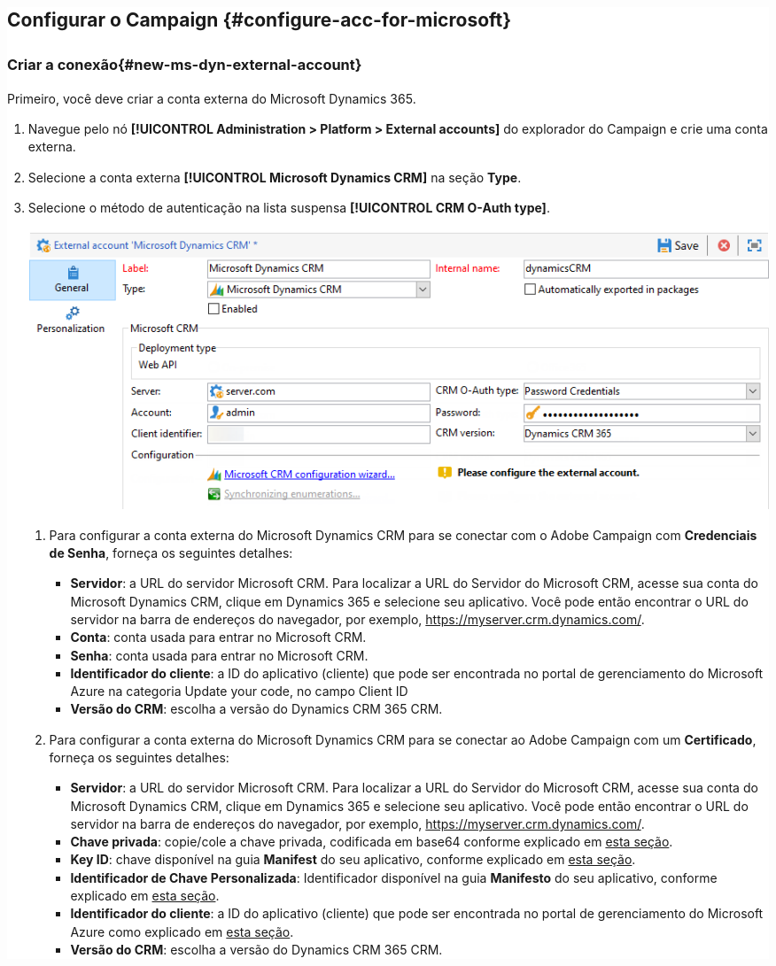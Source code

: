 ## Configurar o Campaign {#configure-acc-for-microsoft}

### Criar a conexão{#new-ms-dyn-external-account}

Primeiro, você deve criar a conta externa do Microsoft Dynamics 365.

1. Navegue pelo nó **[!UICONTROL Administration > Platform > External accounts]** do explorador do Campaign e crie uma conta externa.
1. Selecione a conta externa **[!UICONTROL Microsoft Dynamics CRM]** na seção **Type**.
1. Selecione o método de autenticação na lista suspensa **[!UICONTROL CRM O-Auth type]**.

   ![](assets/ms-dyn-external-account.png)

   1. Para configurar a conta externa do Microsoft Dynamics CRM para se conectar com o Adobe Campaign com **Credenciais de Senha**, forneça os seguintes detalhes:

      * **Servidor**: a URL do servidor Microsoft CRM. Para localizar a URL do Servidor do Microsoft CRM, acesse sua conta do Microsoft Dynamics CRM, clique em Dynamics 365 e selecione seu aplicativo. Você pode então encontrar o URL do servidor na barra de endereços do navegador, por exemplo, https://myserver.crm.dynamics.com/.
      * **Conta**: conta usada para entrar no Microsoft CRM.
      * **Senha**: conta usada para entrar no Microsoft CRM.
      * **Identificador do cliente**: a ID do aplicativo (cliente) que pode ser encontrada no portal de gerenciamento do Microsoft Azure na categoria Update your code, no campo Client ID
      * **Versão do CRM**: escolha a versão do Dynamics CRM 365 CRM.

   1. Para configurar a conta externa do Microsoft Dynamics CRM para se conectar ao Adobe Campaign com um **Certificado**, forneça os seguintes detalhes:

      * **Servidor**: a URL do servidor Microsoft CRM. Para localizar a URL do Servidor do Microsoft CRM, acesse sua conta do Microsoft Dynamics CRM, clique em Dynamics 365 e selecione seu aplicativo. Você pode então encontrar o URL do servidor na barra de endereços do navegador, por exemplo, https://myserver.crm.dynamics.com/.
      * **Chave privada**: copie/cole a chave privada, codificada em base64 conforme explicado em [esta seção](#config-certificate-key-id).
      * **Key ID**: chave disponível na guia **Manifest** do seu aplicativo, conforme explicado em [esta seção](#config-certificate-key-id).
      * **Identificador de Chave Personalizada**: Identificador disponível na guia **Manifesto** do seu aplicativo, conforme explicado em [esta seção](#config-certificate-key-id).
      * **Identificador do cliente**: a ID do aplicativo (cliente) que pode ser encontrada no portal de gerenciamento do Microsoft Azure como explicado em [esta seção](#get-client-id-microsoft).
      * **Versão do CRM**: escolha a versão do Dynamics CRM 365 CRM.
